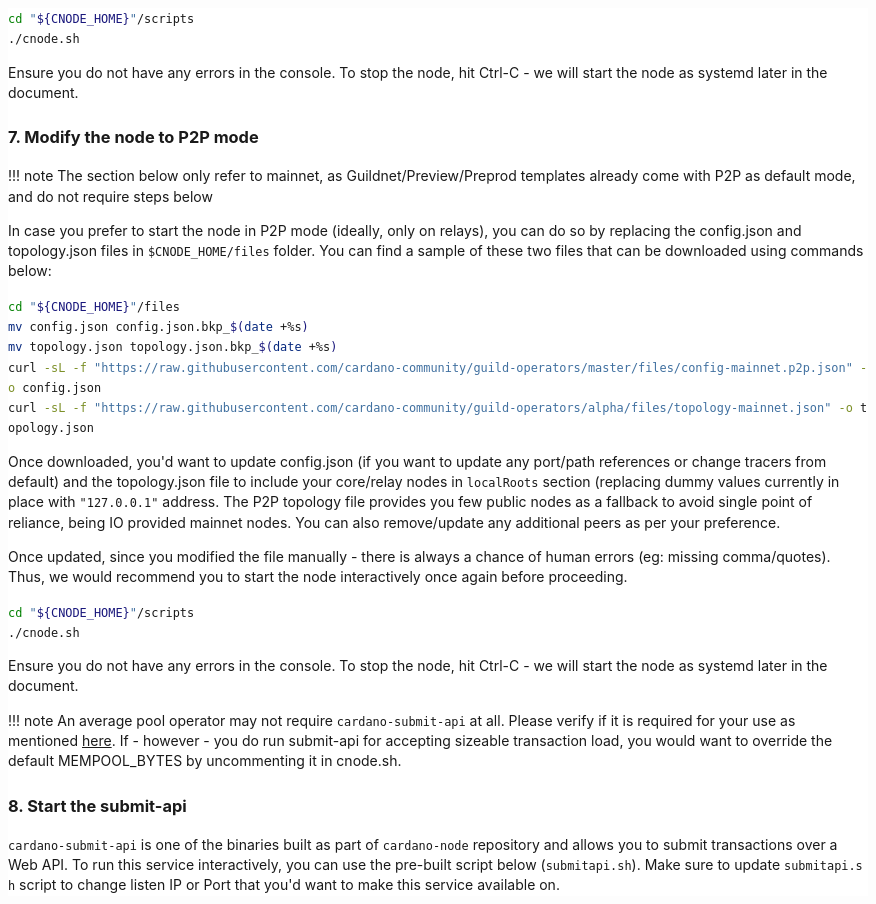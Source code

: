 ```bash
cd "${CNODE_HOME}"/scripts
./cnode.sh
```

Ensure you do not have any errors in the console. To stop the node, hit Ctrl-C - we will start the node as systemd later in the document.

### 7. Modify the node to P2P mode

!!! note
    The section below only refer to mainnet, as Guildnet/Preview/Preprod templates already come with P2P as default mode, and do not require steps below

In case you prefer to start the node in P2P mode (ideally, only on relays), you can do so by replacing the config.json and topology.json files in `$CNODE_HOME/files` folder.
You can find a sample of these two files that can be downloaded using commands below:

```bash
cd "${CNODE_HOME}"/files
mv config.json config.json.bkp_$(date +%s)
mv topology.json topology.json.bkp_$(date +%s)
curl -sL -f "https://raw.githubusercontent.com/cardano-community/guild-operators/master/files/config-mainnet.p2p.json" -o config.json
curl -sL -f "https://raw.githubusercontent.com/cardano-community/guild-operators/alpha/files/topology-mainnet.json" -o topology.json
```

Once downloaded, you'd want to update config.json (if you want to update any port/path references or change tracers from default) and the topology.json file to include your core/relay nodes in `localRoots` section (replacing dummy values currently in place with `"127.0.0.1"` address. The P2P topology file provides you few public nodes as a fallback to avoid single point of reliance, being IO provided mainnet nodes. You can also remove/update any additional peers as per your preference.

Once updated, since you modified the file manually - there is always a chance of human errors (eg: missing comma/quotes). Thus, we would recommend you to start the node interactively once again before proceeding.

```bash
cd "${CNODE_HOME}"/scripts
./cnode.sh
```

Ensure you do not have any errors in the console. To stop the node, hit Ctrl-C - we will start the node as systemd later in the document.

!!! note
    An average pool operator may not require `cardano-submit-api` at all. Please verify if it is required for your use as mentioned [here](../build.md#components). If - however - you do run submit-api for accepting sizeable transaction load, you would want to override the default MEMPOOL_BYTES by uncommenting it in cnode.sh.

### 8. Start the submit-api

`cardano-submit-api` is one of the binaries built as part of `cardano-node` repository and allows you to submit transactions over a Web API. To run this service interactively, you can use the pre-built script below (`submitapi.sh`). Make sure to update `submitapi.sh` script to change listen IP or Port that you'd want to make this service available on.
